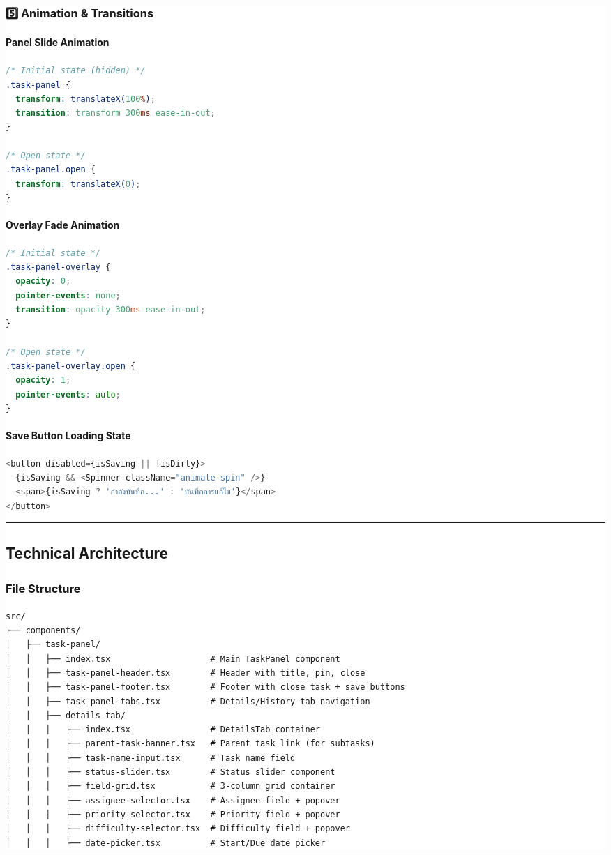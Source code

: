 
### 5️⃣ Animation & Transitions

#### Panel Slide Animation
```css
/* Initial state (hidden) */
.task-panel {
  transform: translateX(100%);
  transition: transform 300ms ease-in-out;
}

/* Open state */
.task-panel.open {
  transform: translateX(0);
}
```

#### Overlay Fade Animation
```css
/* Initial state */
.task-panel-overlay {
  opacity: 0;
  pointer-events: none;
  transition: opacity 300ms ease-in-out;
}

/* Open state */
.task-panel-overlay.open {
  opacity: 1;
  pointer-events: auto;
}
```

#### Save Button Loading State
```typescript
<button disabled={isSaving || !isDirty}>
  {isSaving && <Spinner className="animate-spin" />}
  <span>{isSaving ? 'กำลังบันทึก...' : 'บันทึกการแก้ไข'}</span>
</button>
```

---

## Technical Architecture

### File Structure
```
src/
├── components/
│   ├── task-panel/
│   │   ├── index.tsx                    # Main TaskPanel component
│   │   ├── task-panel-header.tsx        # Header with title, pin, close
│   │   ├── task-panel-footer.tsx        # Footer with close task + save buttons
│   │   ├── task-panel-tabs.tsx          # Details/History tab navigation
│   │   ├── details-tab/
│   │   │   ├── index.tsx                # DetailsTab container
│   │   │   ├── parent-task-banner.tsx   # Parent task link (for subtasks)
│   │   │   ├── task-name-input.tsx      # Task name field
│   │   │   ├── status-slider.tsx        # Status slider component
│   │   │   ├── field-grid.tsx           # 3-column grid container
│   │   │   ├── assignee-selector.tsx    # Assignee field + popover
│   │   │   ├── priority-selector.tsx    # Priority field + popover
│   │   │   ├── difficulty-selector.tsx  # Difficulty field + popover
│   │   │   ├── date-picker.tsx          # Start/Due date picker
```